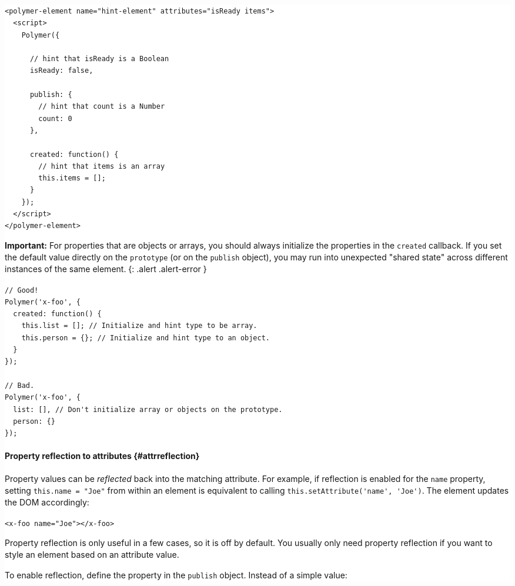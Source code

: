     <polymer-element name="hint-element" attributes="isReady items">
      <script>
        Polymer({

          // hint that isReady is a Boolean
          isReady: false,

          publish: {
            // hint that count is a Number
            count: 0
          },

          created: function() {
            // hint that items is an array
            this.items = [];
          }
        });
      </script>
    </polymer-element>

**Important:** For properties that are objects or arrays, you should always
initialize the properties in the `created` callback. If you set the default
value directly on the `prototype` (or on the `publish` object), you may run into
unexpected "shared state" across different instances of the same element.
{: .alert .alert-error }

    // Good!
    Polymer('x-foo', {
      created: function() {
        this.list = []; // Initialize and hint type to be array.
        this.person = {}; // Initialize and hint type to an object.
      }
    });

    // Bad.
    Polymer('x-foo', {
      list: [], // Don't initialize array or objects on the prototype.
      person: {}
    });

#### Property reflection to attributes {#attrreflection}

Property values can be _reflected_ back into the matching attribute. For
example, if reflection is enabled for the `name` property, setting
`this.name = "Joe"` from within an element is equivalent to  calling
`this.setAttribute('name', 'Joe')`.  The element updates the DOM accordingly:

    <x-foo name="Joe"></x-foo>

Property reflection is only useful in a few cases, so it is off by default.
You usually only need property reflection if you want to style an element based
on an attribute value.

To enable reflection, define the property in the `publish` object.
Instead of a simple value:
